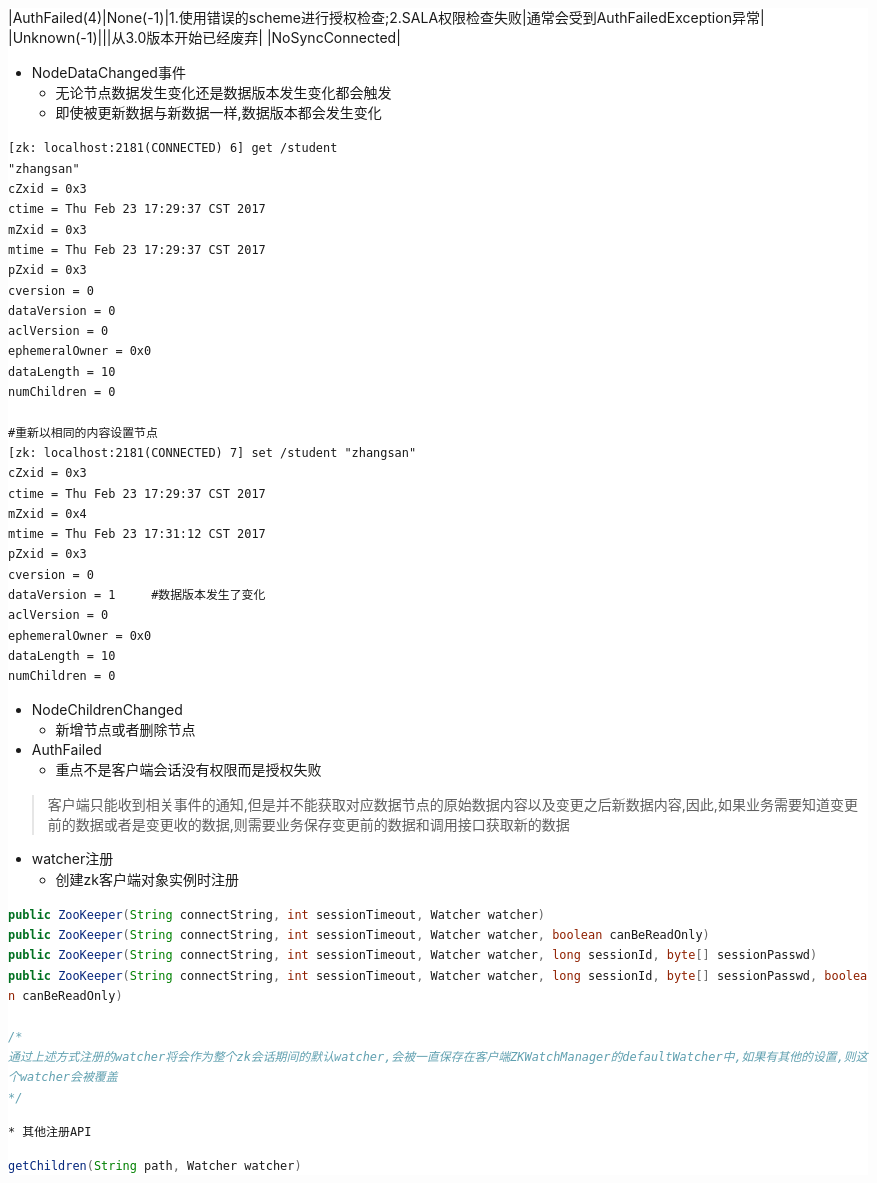 |AuthFailed(4)|None(-1)|1.使用错误的scheme进行授权检查;2.SALA权限检查失败|通常会受到AuthFailedException异常|
|Unknown(-1)|||从3.0版本开始已经废弃|
|NoSyncConnected|



* NodeDataChanged事件
	* 无论节点数据发生变化还是数据版本发生变化都会触发
	* 即使被更新数据与新数据一样,数据版本都会发生变化
```
[zk: localhost:2181(CONNECTED) 6] get /student
"zhangsan"
cZxid = 0x3
ctime = Thu Feb 23 17:29:37 CST 2017
mZxid = 0x3
mtime = Thu Feb 23 17:29:37 CST 2017
pZxid = 0x3
cversion = 0
dataVersion = 0
aclVersion = 0
ephemeralOwner = 0x0
dataLength = 10
numChildren = 0

#重新以相同的内容设置节点
[zk: localhost:2181(CONNECTED) 7] set /student "zhangsan"
cZxid = 0x3
ctime = Thu Feb 23 17:29:37 CST 2017
mZxid = 0x4
mtime = Thu Feb 23 17:31:12 CST 2017
pZxid = 0x3
cversion = 0
dataVersion = 1		#数据版本发生了变化
aclVersion = 0
ephemeralOwner = 0x0
dataLength = 10
numChildren = 0

```

* NodeChildrenChanged
	* 新增节点或者删除节点
* AuthFailed
	* 重点不是客户端会话没有权限而是授权失败
> 客户端只能收到相关事件的通知,但是并不能获取对应数据节点的原始数据内容以及变更之后新数据内容,因此,如果业务需要知道变更前的数据或者是变更收的数据,则需要业务保存变更前的数据和调用接口获取新的数据

* watcher注册
	* 创建zk客户端对象实例时注册
```java
public ZooKeeper(String connectString, int sessionTimeout, Watcher watcher)
public ZooKeeper(String connectString, int sessionTimeout, Watcher watcher, boolean canBeReadOnly)
public ZooKeeper(String connectString, int sessionTimeout, Watcher watcher, long sessionId, byte[] sessionPasswd)
public ZooKeeper(String connectString, int sessionTimeout, Watcher watcher, long sessionId, byte[] sessionPasswd, boolean canBeReadOnly)

/*
通过上述方式注册的watcher将会作为整个zk会话期间的默认watcher,会被一直保存在客户端ZKWatchManager的defaultWatcher中,如果有其他的设置,则这个watcher会被覆盖
*/
```
	* 其他注册API
```java
getChildren(String path, Watcher watcher)
```